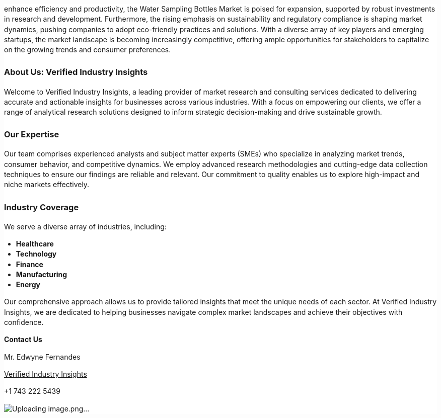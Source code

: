 enhance efficiency and productivity, the Water Sampling Bottles Market is poised for expansion, supported by robust investments in research and development. Furthermore, the rising emphasis on sustainability and regulatory compliance is shaping market dynamics, pushing companies to adopt eco-friendly practices and solutions. With a diverse array of key players and emerging startups, the market landscape is becoming increasingly competitive, offering ample opportunities for stakeholders to capitalize on the growing trends and consumer preferences.</p><h3>About Us: Verified Industry Insights</h3><p>Welcome to Verified Industry Insights, a leading provider of market research and consulting services dedicated to delivering accurate and actionable insights for businesses across various industries. With a focus on empowering our clients, we offer a range of analytical research solutions designed to inform strategic decision-making and drive sustainable growth.</p><h3>Our Expertise</h3><p>Our team comprises experienced analysts and subject matter experts (SMEs) who specialize in analyzing market trends, consumer behavior, and competitive dynamics. We employ advanced research methodologies and cutting-edge data collection techniques to ensure our findings are reliable and relevant. Our commitment to quality enables us to explore high-impact and niche markets effectively.</p><h3>Industry Coverage</h3><p>We serve a diverse array of industries, including:</p><ul><li><strong>Healthcare</strong></li><li><strong>Technology</strong></li><li><strong>Finance</strong></li><li><strong>Manufacturing</strong></li><li><strong>Energy</strong></li></ul><p>Our comprehensive approach allows us to provide tailored insights that meet the unique needs of each sector. At Verified Industry Insights, we are dedicated to helping businesses navigate complex market landscapes and achieve their objectives with confidence.</p><p><strong>Contact Us</strong></p><p>Mr. Edwyne Fernandes</p><p><a href="https://www.verifiedindustryinsights.com/">Verified Industry Insights</a></p><p>+1 743 222 5439</p>
![Uploading image.png…]()
